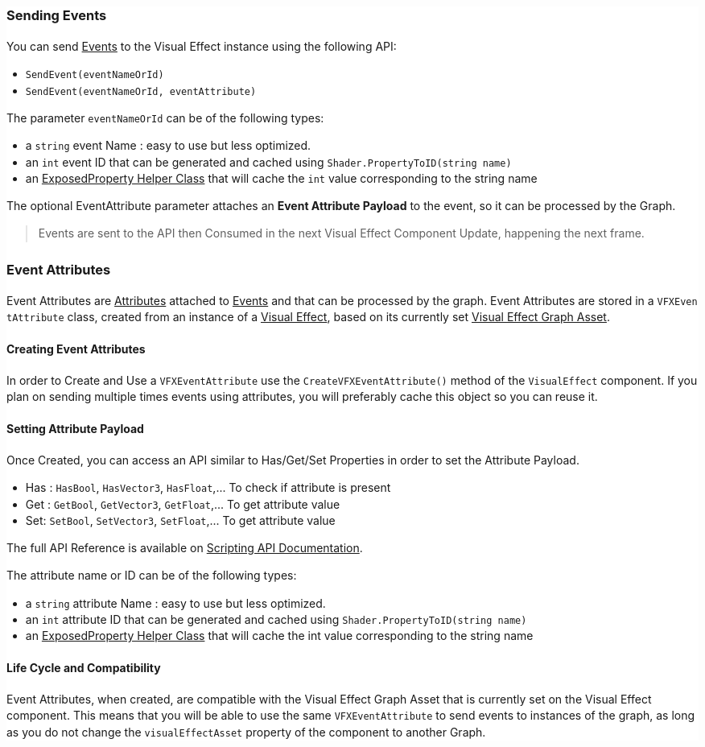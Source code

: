 ### Sending Events

You can send [Events](Events.md) to the Visual Effect instance using the following API:

* `SendEvent(eventNameOrId)`
* `SendEvent(eventNameOrId, eventAttribute)`

The parameter `eventNameOrId` can be of the following types:

- a `string` event Name : easy to use but less optimized.
- an `int` event ID that can be generated and cached using `Shader.PropertyToID(string name)`
- an [ExposedProperty Helper Class](ExposedPropertyHelper.md) that will cache the `int` value corresponding to the string name

The optional EventAttribute parameter attaches an **Event Attribute Payload** to the event, so it can be processed by the Graph.

> Events are sent to the API then Consumed in the next Visual Effect Component Update, happening the next frame.

### Event Attributes

Event Attributes are [Attributes](Attributes.md) attached to [Events](Events.md) and that can be processed by the graph. Event Attributes are stored in a `VFXEventAttribute` class, created from an instance of a [Visual Effect](VisualEffectComponent.md), based on its currently set  [Visual Effect Graph Asset](VisualEffectGraphAsset.md).

#### Creating Event Attributes

In order to Create and Use a `VFXEventAttribute` use the `CreateVFXEventAttribute()` method of the `VisualEffect` component. If you plan on sending multiple times events using attributes, you will preferably cache this object so you can reuse it.

#### Setting Attribute Payload

Once Created, you can access an API similar to Has/Get/Set Properties in order to set the Attribute Payload.

* Has : `HasBool`, `HasVector3`, `HasFloat`,... To check if attribute is present
* Get : `GetBool`, `GetVector3`, `GetFloat`,... To get attribute value
* Set: `SetBool`, `SetVector3`, `SetFloat`,... To get attribute value

The full API Reference is available on [Scripting API Documentation](https://docs.unity3d.com/2019.3/Documentation/ScriptReference/VFX.VFXEventAttribute.html).

The attribute name or ID can be of the following types:

- a `string` attribute Name : easy to use but less optimized.
- an `int` attribute ID that can be generated and cached using `Shader.PropertyToID(string name)`
- an [ExposedProperty Helper Class](ExposedPropertyHelper.md) that will cache the int value corresponding to the string name

#### Life Cycle and Compatibility

Event Attributes, when created, are compatible with the Visual Effect Graph Asset that is currently set on the Visual Effect component. This means that you will be able to use the same `VFXEventAttribute` to send events to instances of the graph, as long as you do not change the `visualEffectAsset` property of the component to another Graph.
